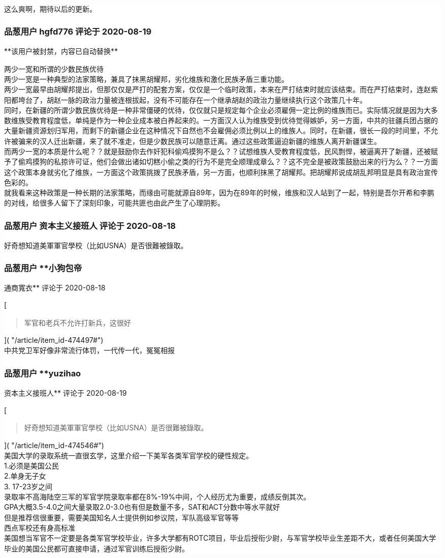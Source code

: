 这么爽啊，期待以后的更新。
        


            
### 品葱用户 **hgfd776** 评论于 2020-08-19
        
\*\*该用户被封禁，内容已自动替换\*\*

两少一宽和所谓的少数民族优待  
两少一宽是一种典型的法家策略，兼具了抹黑胡耀邦，劣化维族和激化民族矛盾三重功能。  
两少一宽最早由胡耀邦提出，但那仅仅是严打的配套方案，仅仅是一个临时政策，本来在严打结束时就应该结束。而在严打结束时，连赵紫阳都垮台了，胡赵一脉的政治力量被连根拔起，没有不可能存在一个继承胡赵的政治力量继续执行这个政策几十年。  
同时，在新疆的所谓少数民族优待是一种非常僵硬的优待，仅仅就只是规定每个企业必须雇佣一定比例的维族而已。实际情况就是因为大多数维族受教育程度低，单纯是作为一种企业成本被白养起来的。一方面汉人认为维族受到优待觉得嫉妒，另一方面，中共的驻疆兵团占据的大量新疆资源划归军用，而剩下的新疆企业在这种情况下自然也不会雇佣必须比例以上的维族人。同时，在新疆，很长一段的时间里，不允许被骗来的汉人迁出新疆，来了就不准走，但是少数民族可以随意迁离。通过这些政策逼迫新疆的维族人离开新疆谋生。  
而两少一宽的本质是什么呢？？就是鼓励你去作奸犯科偷鸡摸狗不是么？？试想维族人受教育程度低，民风剽悍，被逼离开了新疆，还被赋予了偷鸡摸狗的私掠许可证，他们会做出诸如切糕小偷之类的行为不是完全顺理成章么？？这不完全是被政策鼓励出来的行为么？？一方面这个政策本身就劣化了维族，一方面这个政策挑拨了民族矛盾，另一方面，也顺利抹黑了胡耀邦。把胡耀邦说成胡乱邦明显是具有政治宣传色彩的。  
就我看来这种政策是一种长期的法家策略，而缘由可能就源自89年，因为在89年的时候，维族和汉人站到了一起，特别是吾尔开希和李鹏的对线，给很多人留下了深刻印象，可能共匪也由此产生了心理阴影。
        


            
### 品葱用户 **资本主义接班人** 评论于 2020-08-18
        
好奇想知道美軍軍官學校（比如USNA）是否很難被錄取。
        


            
### 品葱用户 **小狗包帝 
通商寬衣** 评论于 2020-08-18
        
[

> 军官和老兵不允许打新兵，这很好

]( "/article/item_id-474497#")  
中共党卫军好像非常流行体罚，一代传一代，冤冤相报
        


            
### 品葱用户 **yuzihao 
资本主义接班人** 评论于 2020-08-19
        
[

> 好奇想知道美軍軍官學校（比如USNA）是否很難被錄取。

]( "/article/item_id-474546#")  
美国大学的录取系统一直很玄学，这里介绍一下美军各类军官学校的硬性规定。  
1.必须是美国公民  
2.单身无子女  
3\. 17-23岁之间  
录取率不高海陆空三军的军官学院录取率都在8%-19%中间，个人经历尤为重要，成绩反倒其次。  
GPA大概3.5-4.0之间大量录取2.0-3.0也有但是数量不多，SAT和ACT分数中等水平就好  
但是推荐信很重要，需要美国知名人士提供例如参议院，军队高级军官等等  
西点军校还有身高标准  
美国想当军官不一定要是各类军官学校毕业，许多大学都有ROTC项目，毕业后授衔少尉，与军官学校毕业生差距不大，或者任何美国大学毕业的美国公民都可直接申请，通过军官训练后授衔少尉。
        